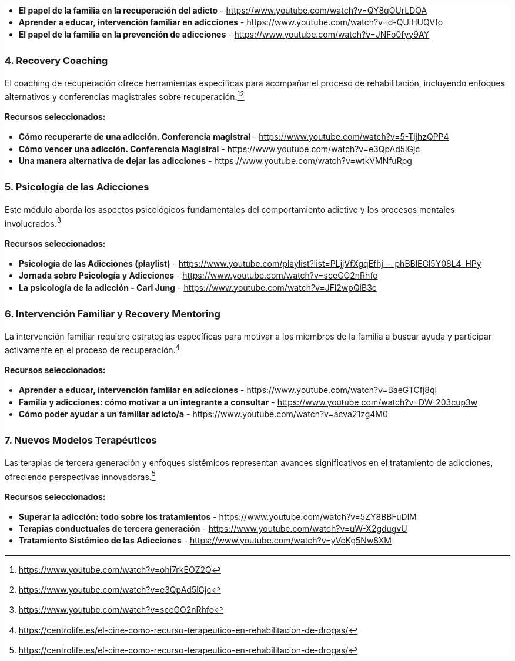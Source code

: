 - **El papel de la familia en la recuperación del adicto** - https://www.youtube.com/watch?v=QY8qOUrLDOA
- **Aprender a educar, intervención familiar en adicciones** - https://www.youtube.com/watch?v=d-QUiHUQVfo
- **El papel de la familia en la prevención de adicciones** - https://www.youtube.com/watch?v=JNFo0fyy9AY


### **4. Recovery Coaching**

El coaching de recuperación ofrece herramientas específicas para acompañar el proceso de rehabilitación, incluyendo enfoques alternativos y conferencias magistrales sobre recuperación.[^8][^9]

**Recursos seleccionados:**

- **Cómo recuperarte de una adicción. Conferencia magistral** - https://www.youtube.com/watch?v=5-TijhzQPP4
- **Cómo vencer una adicción. Conferencia Magistral** - https://www.youtube.com/watch?v=e3QpAd5lGjc
- **Una manera alternativa de dejar las adicciones** - https://www.youtube.com/watch?v=wtkVMNfuRpg


### **5. Psicología de las Adicciones**

Este módulo aborda los aspectos psicológicos fundamentales del comportamiento adictivo y los procesos mentales involucrados.[^10]

**Recursos seleccionados:**

- **Psicología de las Adicciones (playlist)** - https://www.youtube.com/playlist?list=PLjjVfXgqEfhj_-_phBBlEGl5Y08L4_HPy
- **Jornada sobre Psicología y Adicciones** - https://www.youtube.com/watch?v=sceGO2nRhfo
- **La psicología de la adicción - Carl Jung** - https://www.youtube.com/watch?v=JFl2wpQiB3c


### **6. Intervención Familiar y Recovery Mentoring**

La intervención familiar requiere estrategias específicas para motivar a los miembros de la familia a buscar ayuda y participar activamente en el proceso de recuperación.[^3]

**Recursos seleccionados:**

- **Aprender a educar, intervención familiar en adicciones** - https://www.youtube.com/watch?v=BaeGTCfj8qI
- **Familia y adicciones: cómo motivar a un integrante a consultar** - https://www.youtube.com/watch?v=DW-203cup3w
- **Cómo poder ayudar a un familiar adicto/a** - https://www.youtube.com/watch?v=acva21zg4M0


### **7. Nuevos Modelos Terapéuticos**

Las terapias de tercera generación y enfoques sistémicos representan avances significativos en el tratamiento de adicciones, ofreciendo perspectivas innovadoras.[^3]

**Recursos seleccionados:**

- **Superar la adicción: todo sobre los tratamientos** - https://www.youtube.com/watch?v=5ZY8BBFuDlM
- **Terapias conductuales de tercera generación** - https://www.youtube.com/watch?v=uW-X2gdugvU
- **Tratamiento Sistémico de las Adicciones** - https://www.youtube.com/watch?v=yVcKg5Nw8XM


[^1]: https://www.navarra.es/NR/rdonlyres/C83A159E-7297-466F-A784-2B4E010ECAFC/471141/Guiadematerialesambitoeducativo5.pdf
[^2]: https://www.comunidad.madrid/servicios/salud/prevencion-adicciones
[^3]: https://centrolife.es/el-cine-como-recurso-terapeutico-en-rehabilitacion-de-drogas/
[^4]: https://www.youtube.com/watch?v=3kmpJ_rAjnM
[^5]: https://www.youtube.com/watch?v=h6lczteDcoo
[^6]: https://www.youtube.com/watch?v=BaeGTCfj8qI
[^7]: https://www.youtube.com/watch?v=d-QUiHUQVfo
[^8]: https://www.youtube.com/watch?v=ohi7rkEOZ2Q
[^9]: https://www.youtube.com/watch?v=e3QpAd5lGjc
[^10]: https://www.youtube.com/watch?v=sceGO2nRhfo
[^11]: https://www.youtube.com/channel/UC2OAtJ8fMjEURnXjs-JSX7A
[^12]: https://www.esvidas.es/testimonios/profesionales/
[^13]: https://www.youtube.com/channel/UCm9Shdy6Gg62QUs_sNNkIJA
[^14]: https://www.navarra.es/nr/rdonlyres/f5bf48b8-f8b3-4110-a8b9-fadbeb007cb7/225459/materiales_educativos.pdf
[^15]: https://www.centrobonanova.com/el-cine-tratamiento-adicciones/
[^16]: https://pnsd.sanidad.gob.es/profesionales/publicaciones/catalogo/bibliotecaDigital/publicaciones/pdf/actce.pdf
[^17]: https://www.youtube.com/watch?v=wtkVMNfuRpg
[^18]: https://www.youtube.com/watch?v=vDWuzJ-OqgA
[^19]: https://www.adictalia.es/noticias/series-y-documentales-que-tratan-sobre-adiccion/
[^20]: https://canal.uned.es/video/5a6f2eceb1111f4e7f8b45bf
[^21]: https://www.youtube.com/watch?v=M1Sq7Obfqe8
[^22]: https://extension.uned.es/actividad/17688\&idioma=eu
[^23]: https://www.youtube.com/watch?v=Q1_MV91bwc4
[^24]: https://saludcantabria.es/prev-adicciones-escolar